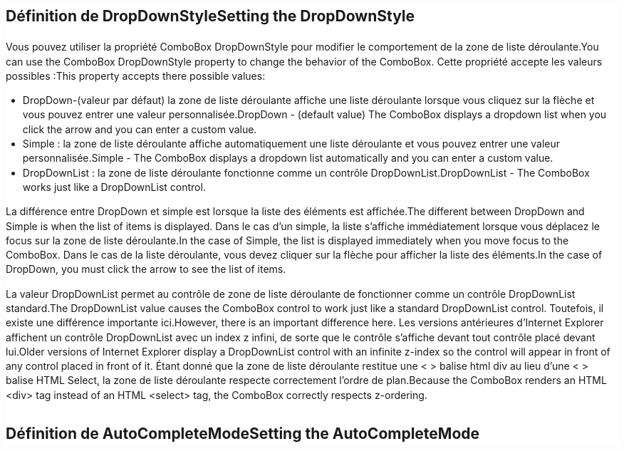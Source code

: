 ## <a name="setting-the-dropdownstyle"></a><span data-ttu-id="af42a-184">Définition de DropDownStyle</span><span class="sxs-lookup"><span data-stu-id="af42a-184">Setting the DropDownStyle</span></span>

<span data-ttu-id="af42a-185">Vous pouvez utiliser la propriété ComboBox DropDownStyle pour modifier le comportement de la zone de liste déroulante.</span><span class="sxs-lookup"><span data-stu-id="af42a-185">You can use the ComboBox DropDownStyle property to change the behavior of the ComboBox.</span></span> <span data-ttu-id="af42a-186">Cette propriété accepte les valeurs possibles :</span><span class="sxs-lookup"><span data-stu-id="af42a-186">This property accepts there possible values:</span></span>

- <span data-ttu-id="af42a-187">DropDown-(valeur par défaut) la zone de liste déroulante affiche une liste déroulante lorsque vous cliquez sur la flèche et vous pouvez entrer une valeur personnalisée.</span><span class="sxs-lookup"><span data-stu-id="af42a-187">DropDown - (default value) The ComboBox displays a dropdown list when you click the arrow and you can enter a custom value.</span></span>
- <span data-ttu-id="af42a-188">Simple : la zone de liste déroulante affiche automatiquement une liste déroulante et vous pouvez entrer une valeur personnalisée.</span><span class="sxs-lookup"><span data-stu-id="af42a-188">Simple - The ComboBox displays a dropdown list automatically and you can enter a custom value.</span></span>
- <span data-ttu-id="af42a-189">DropDownList : la zone de liste déroulante fonctionne comme un contrôle DropDownList.</span><span class="sxs-lookup"><span data-stu-id="af42a-189">DropDownList - The ComboBox works just like a DropDownList control.</span></span>

<span data-ttu-id="af42a-190">La différence entre DropDown et simple est lorsque la liste des éléments est affichée.</span><span class="sxs-lookup"><span data-stu-id="af42a-190">The different between DropDown and Simple is when the list of items is displayed.</span></span> <span data-ttu-id="af42a-191">Dans le cas d’un simple, la liste s’affiche immédiatement lorsque vous déplacez le focus sur la zone de liste déroulante.</span><span class="sxs-lookup"><span data-stu-id="af42a-191">In the case of Simple, the list is displayed immediately when you move focus to the ComboBox.</span></span> <span data-ttu-id="af42a-192">Dans le cas de la liste déroulante, vous devez cliquer sur la flèche pour afficher la liste des éléments.</span><span class="sxs-lookup"><span data-stu-id="af42a-192">In the case of DropDown, you must click the arrow to see the list of items.</span></span>

<span data-ttu-id="af42a-193">La valeur DropDownList permet au contrôle de zone de liste déroulante de fonctionner comme un contrôle DropDownList standard.</span><span class="sxs-lookup"><span data-stu-id="af42a-193">The DropDownList value causes the ComboBox control to work just like a standard DropDownList control.</span></span> <span data-ttu-id="af42a-194">Toutefois, il existe une différence importante ici.</span><span class="sxs-lookup"><span data-stu-id="af42a-194">However, there is an important difference here.</span></span> <span data-ttu-id="af42a-195">Les versions antérieures d’Internet Explorer affichent un contrôle DropDownList avec un index z infini, de sorte que le contrôle s’affiche devant tout contrôle placé devant lui.</span><span class="sxs-lookup"><span data-stu-id="af42a-195">Older versions of Internet Explorer display a DropDownList control with an infinite z-index so the control will appear in front of any control placed in front of it.</span></span> <span data-ttu-id="af42a-196">Étant donné que la zone de liste déroulante restitue une &lt; &gt; balise html div au lieu d’une &lt; &gt; balise HTML Select, la zone de liste déroulante respecte correctement l’ordre de plan.</span><span class="sxs-lookup"><span data-stu-id="af42a-196">Because the ComboBox renders an HTML &lt;div&gt; tag instead of an HTML &lt;select&gt; tag, the ComboBox correctly respects z-ordering.</span></span>

## <a name="setting-the-autocompletemode"></a><span data-ttu-id="af42a-197">Définition de AutoCompleteMode</span><span class="sxs-lookup"><span data-stu-id="af42a-197">Setting the AutoCompleteMode</span></span>
